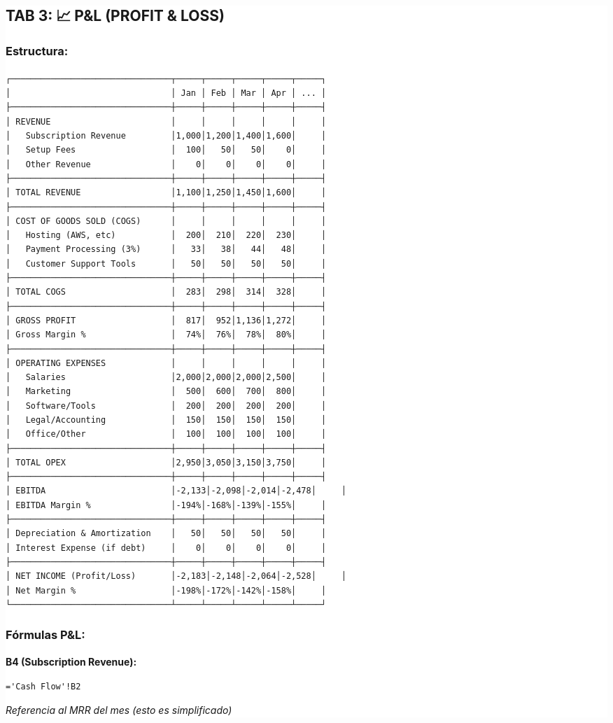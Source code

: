 ## TAB 3: 📈 P&L (PROFIT & LOSS)

### Estructura:

```
┌────────────────────────────────┬─────┬─────┬─────┬─────┬─────┐
│                                │ Jan │ Feb │ Mar │ Apr │ ... │
├────────────────────────────────┼─────┼─────┼─────┼─────┼─────┤
│ REVENUE                        │     │     │     │     │     │
│   Subscription Revenue         │1,000│1,200│1,400│1,600│     │
│   Setup Fees                   │  100│   50│   50│    0│     │
│   Other Revenue                │    0│    0│    0│    0│     │
├────────────────────────────────┼─────┼─────┼─────┼─────┼─────┤
│ TOTAL REVENUE                  │1,100│1,250│1,450│1,600│     │
├────────────────────────────────┼─────┼─────┼─────┼─────┼─────┤
│ COST OF GOODS SOLD (COGS)      │     │     │     │     │     │
│   Hosting (AWS, etc)           │  200│  210│  220│  230│     │
│   Payment Processing (3%)      │   33│   38│   44│   48│     │
│   Customer Support Tools       │   50│   50│   50│   50│     │
├────────────────────────────────┼─────┼─────┼─────┼─────┼─────┤
│ TOTAL COGS                     │  283│  298│  314│  328│     │
├────────────────────────────────┼─────┼─────┼─────┼─────┼─────┤
│ GROSS PROFIT                   │  817│  952│1,136│1,272│     │
│ Gross Margin %                 │  74%│  76%│  78%│  80%│     │
├────────────────────────────────┼─────┼─────┼─────┼─────┼─────┤
│ OPERATING EXPENSES             │     │     │     │     │     │
│   Salaries                     │2,000│2,000│2,000│2,500│     │
│   Marketing                    │  500│  600│  700│  800│     │
│   Software/Tools               │  200│  200│  200│  200│     │
│   Legal/Accounting             │  150│  150│  150│  150│     │
│   Office/Other                 │  100│  100│  100│  100│     │
├────────────────────────────────┼─────┼─────┼─────┼─────┼─────┤
│ TOTAL OPEX                     │2,950│3,050│3,150│3,750│     │
├────────────────────────────────┼─────┼─────┼─────┼─────┼─────┤
│ EBITDA                         │-2,133│-2,098│-2,014│-2,478│     │
│ EBITDA Margin %                │-194%│-168%│-139%│-155%│     │
├────────────────────────────────┼─────┼─────┼─────┼─────┼─────┤
│ Depreciation & Amortization    │   50│   50│   50│   50│     │
│ Interest Expense (if debt)     │    0│    0│    0│    0│     │
├────────────────────────────────┼─────┼─────┼─────┼─────┼─────┤
│ NET INCOME (Profit/Loss)       │-2,183│-2,148│-2,064│-2,528│     │
│ Net Margin %                   │-198%│-172%│-142%│-158%│     │
└────────────────────────────────┴─────┴─────┴─────┴─────┴─────┘
```

### Fórmulas P&L:

**B4 (Subscription Revenue):**
```
='Cash Flow'!B2
```
*Referencia al MRR del mes (esto es simplificado)*
